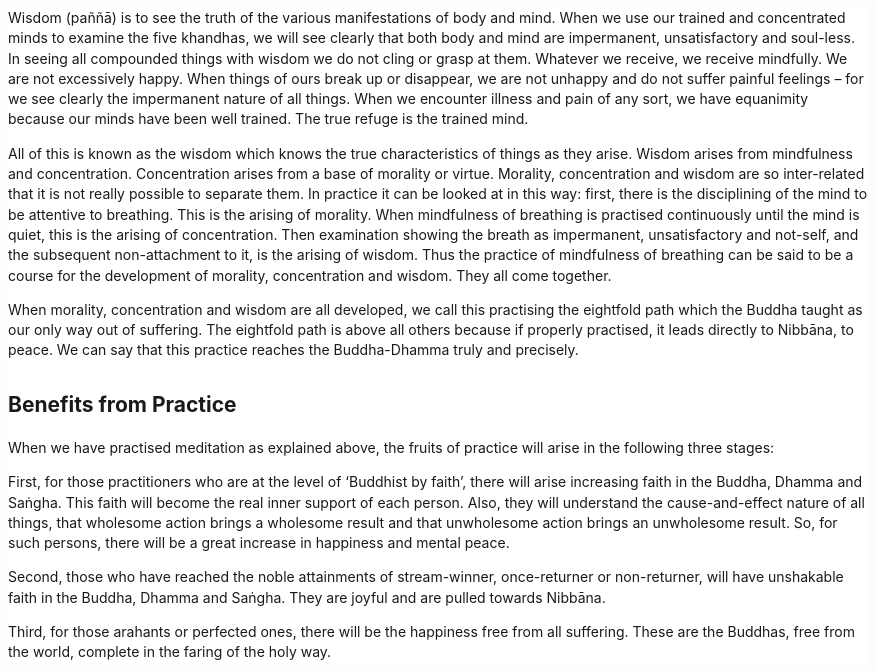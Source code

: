 Wisdom (paññā) is to see the truth of the various manifestations of body
and mind. When we use our trained and concentrated minds to examine the
five khandhas, we will see clearly that both body and mind are
impermanent, unsatisfactory and soul-less. In seeing all compounded
things with wisdom we do not cling or grasp at them. Whatever we
receive, we receive mindfully. We are not excessively happy. When things
of ours break up or disappear, we are not unhappy and do not suffer
painful feelings – for we see clearly the impermanent nature of all
things. When we encounter illness and pain of any sort, we have
equanimity because our minds have been well trained. The true refuge is
the trained mind.

All of this is known as the wisdom which knows the true characteristics
of things as they arise. Wisdom arises from mindfulness and
concentration. Concentration arises from a base of morality or virtue.
Morality, concentration and wisdom are so inter-related that it is not
really possible to separate them. In practice it can be looked at in
this way: first, there is the disciplining of the mind to be attentive
to breathing. This is the arising of morality. When mindfulness of
breathing is practised continuously until the mind is quiet, this is the
arising of concentration. Then examination showing the breath as
impermanent, unsatisfactory and not-self, and the subsequent
non-attachment to it, is the arising of wisdom. Thus the practice of
mindfulness of breathing can be said to be a course for the development
of morality, concentration and wisdom. They all come together.

When morality, concentration and wisdom are all developed, we call this
practising the eightfold path which the Buddha taught as our only way
out of suffering. The eightfold path is above all others because if
properly practised, it leads directly to Nibbāna, to peace. We can say
that this practice reaches the Buddha-Dhamma truly and precisely.

Benefits from Practice
----------------------

When we have practised meditation as explained above, the fruits of
practice will arise in the following three stages:

First, for those practitioners who are at the level of ‘Buddhist by
faith’, there will arise increasing faith in the Buddha, Dhamma and
Saṅgha. This faith will become the real inner support of each person.
Also, they will understand the cause-and-effect nature of all things,
that wholesome action brings a wholesome result and that unwholesome
action brings an unwholesome result. So, for such persons, there will be
a great increase in happiness and mental peace.

Second, those who have reached the noble attainments of stream-winner,
once-returner or non-returner, will have unshakable faith in the Buddha,
Dhamma and Saṅgha. They are joyful and are pulled towards Nibbāna.

Third, for those arahants or perfected ones, there will be the happiness
free from all suffering. These are the Buddhas, free from the world,
complete in the faring of the holy way.

